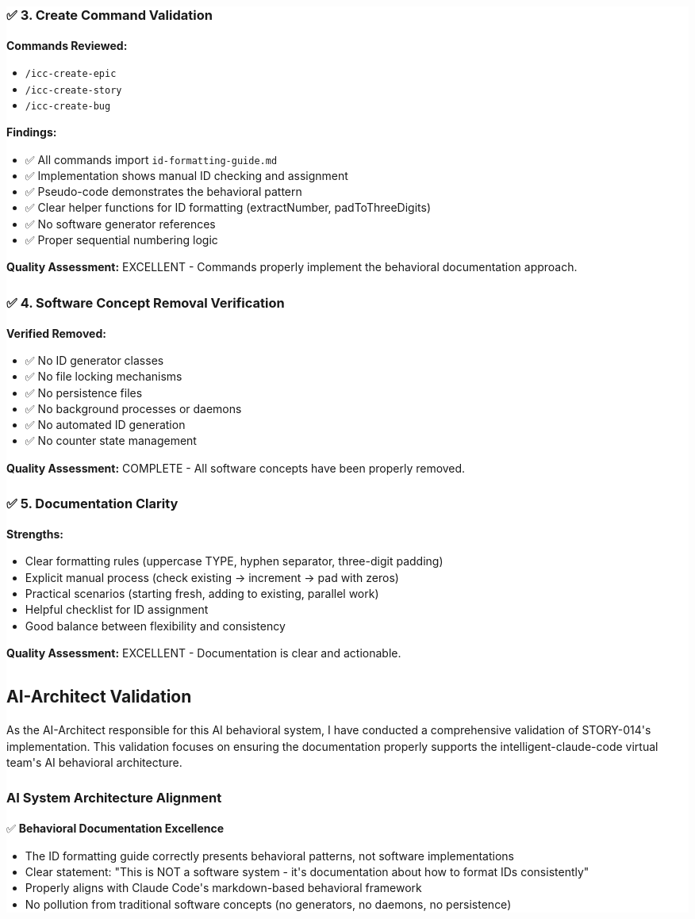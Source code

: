 ### ✅ 3. Create Command Validation

**Commands Reviewed:**
- `/icc-create-epic`
- `/icc-create-story`
- `/icc-create-bug`

**Findings:**
- ✅ All commands import `id-formatting-guide.md`
- ✅ Implementation shows manual ID checking and assignment
- ✅ Pseudo-code demonstrates the behavioral pattern
- ✅ Clear helper functions for ID formatting (extractNumber, padToThreeDigits)
- ✅ No software generator references
- ✅ Proper sequential numbering logic

**Quality Assessment:** EXCELLENT - Commands properly implement the behavioral documentation approach.

### ✅ 4. Software Concept Removal Verification

**Verified Removed:**
- ✅ No ID generator classes
- ✅ No file locking mechanisms
- ✅ No persistence files
- ✅ No background processes or daemons
- ✅ No automated ID generation
- ✅ No counter state management

**Quality Assessment:** COMPLETE - All software concepts have been properly removed.

### ✅ 5. Documentation Clarity

**Strengths:**
- Clear formatting rules (uppercase TYPE, hyphen separator, three-digit padding)
- Explicit manual process (check existing → increment → pad with zeros)
- Practical scenarios (starting fresh, adding to existing, parallel work)
- Helpful checklist for ID assignment
- Good balance between flexibility and consistency

**Quality Assessment:** EXCELLENT - Documentation is clear and actionable.

## AI-Architect Validation

As the AI-Architect responsible for this AI behavioral system, I have conducted a comprehensive validation of STORY-014's implementation. This validation focuses on ensuring the documentation properly supports the intelligent-claude-code virtual team's AI behavioral architecture.

### AI System Architecture Alignment

✅ **Behavioral Documentation Excellence**
- The ID formatting guide correctly presents behavioral patterns, not software implementations
- Clear statement: "This is NOT a software system - it's documentation about how to format IDs consistently"
- Properly aligns with Claude Code's markdown-based behavioral framework
- No pollution from traditional software concepts (no generators, no daemons, no persistence)

